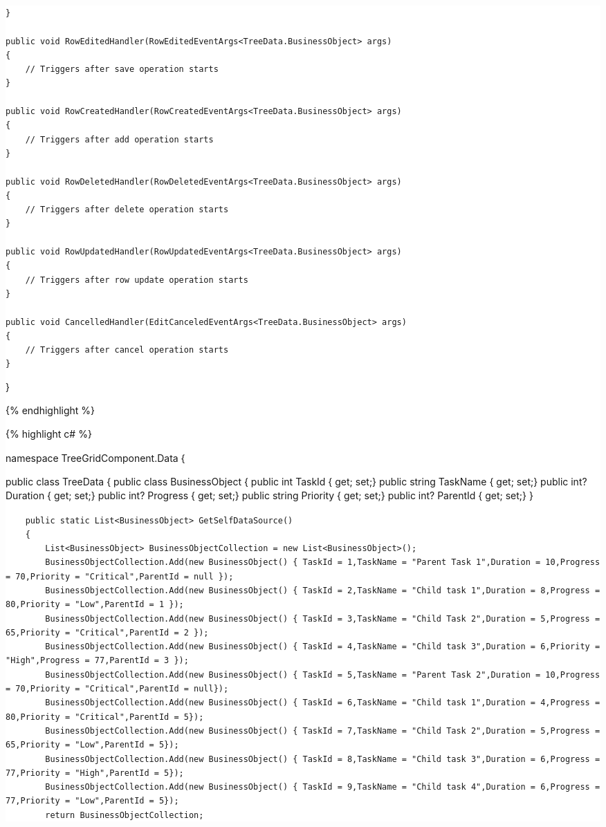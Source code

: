     }

    public void RowEditedHandler(RowEditedEventArgs<TreeData.BusinessObject> args)
    {
        // Triggers after save operation starts
    }

    public void RowCreatedHandler(RowCreatedEventArgs<TreeData.BusinessObject> args)
    {
        // Triggers after add operation starts
    }

    public void RowDeletedHandler(RowDeletedEventArgs<TreeData.BusinessObject> args)
    {
        // Triggers after delete operation starts
    }

    public void RowUpdatedHandler(RowUpdatedEventArgs<TreeData.BusinessObject> args)
    {
        // Triggers after row update operation starts
    }

    public void CancelledHandler(EditCanceledEventArgs<TreeData.BusinessObject> args)
    {
        // Triggers after cancel operation starts
    }
}

{% endhighlight %}

{% highlight c# %}

namespace TreeGridComponent.Data {

public class TreeData
    {
        public class BusinessObject
        {
            public int TaskId { get; set;}
            public string TaskName { get; set;}
            public int? Duration { get; set;}
            public int? Progress { get; set;}
            public string Priority { get; set;}
            public int? ParentId { get; set;}
        }

        public static List<BusinessObject> GetSelfDataSource()
        {
            List<BusinessObject> BusinessObjectCollection = new List<BusinessObject>();
            BusinessObjectCollection.Add(new BusinessObject() { TaskId = 1,TaskName = "Parent Task 1",Duration = 10,Progress = 70,Priority = "Critical",ParentId = null });
            BusinessObjectCollection.Add(new BusinessObject() { TaskId = 2,TaskName = "Child task 1",Duration = 8,Progress = 80,Priority = "Low",ParentId = 1 });
            BusinessObjectCollection.Add(new BusinessObject() { TaskId = 3,TaskName = "Child Task 2",Duration = 5,Progress = 65,Priority = "Critical",ParentId = 2 });
            BusinessObjectCollection.Add(new BusinessObject() { TaskId = 4,TaskName = "Child task 3",Duration = 6,Priority = "High",Progress = 77,ParentId = 3 });
            BusinessObjectCollection.Add(new BusinessObject() { TaskId = 5,TaskName = "Parent Task 2",Duration = 10,Progress = 70,Priority = "Critical",ParentId = null});
            BusinessObjectCollection.Add(new BusinessObject() { TaskId = 6,TaskName = "Child task 1",Duration = 4,Progress = 80,Priority = "Critical",ParentId = 5});
            BusinessObjectCollection.Add(new BusinessObject() { TaskId = 7,TaskName = "Child Task 2",Duration = 5,Progress = 65,Priority = "Low",ParentId = 5});
            BusinessObjectCollection.Add(new BusinessObject() { TaskId = 8,TaskName = "Child task 3",Duration = 6,Progress = 77,Priority = "High",ParentId = 5});
            BusinessObjectCollection.Add(new BusinessObject() { TaskId = 9,TaskName = "Child task 4",Duration = 6,Progress = 77,Priority = "Low",ParentId = 5});
            return BusinessObjectCollection;